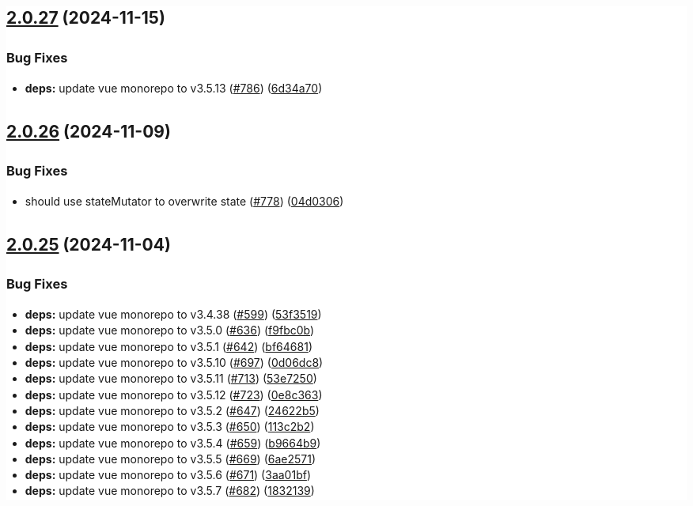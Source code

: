 ## [2.0.27](https://github.com/soc221b/pinia-plugin-persistedstate-2/compare/2.0.26...v2.0.27) (2024-11-15)


### Bug Fixes

* **deps:** update vue monorepo to v3.5.13 ([#786](https://github.com/soc221b/pinia-plugin-persistedstate-2/issues/786)) ([6d34a70](https://github.com/soc221b/pinia-plugin-persistedstate-2/commit/6d34a707b9f2b06aed02273cb5024ba580c75281))

## [2.0.26](https://github.com/soc221b/pinia-plugin-persistedstate-2/compare/2.0.25...v2.0.26) (2024-11-09)


### Bug Fixes

* should use stateMutator to overwrite state ([#778](https://github.com/soc221b/pinia-plugin-persistedstate-2/issues/778)) ([04d0306](https://github.com/soc221b/pinia-plugin-persistedstate-2/commit/04d03067761bf6790c4c577b0deda6f49ff52456))

## [2.0.25](https://github.com/soc221b/pinia-plugin-persistedstate-2/compare/2.0.24...v2.0.25) (2024-11-04)


### Bug Fixes

* **deps:** update vue monorepo to v3.4.38 ([#599](https://github.com/soc221b/pinia-plugin-persistedstate-2/issues/599)) ([53f3519](https://github.com/soc221b/pinia-plugin-persistedstate-2/commit/53f3519010208645cb1203192d755982a22a54cd))
* **deps:** update vue monorepo to v3.5.0 ([#636](https://github.com/soc221b/pinia-plugin-persistedstate-2/issues/636)) ([f9fbc0b](https://github.com/soc221b/pinia-plugin-persistedstate-2/commit/f9fbc0bf130c2ed7dd880f31fb8ce69b0027a0f1))
* **deps:** update vue monorepo to v3.5.1 ([#642](https://github.com/soc221b/pinia-plugin-persistedstate-2/issues/642)) ([bf64681](https://github.com/soc221b/pinia-plugin-persistedstate-2/commit/bf646811565617ad39c226c653d2e5862291ec4f))
* **deps:** update vue monorepo to v3.5.10 ([#697](https://github.com/soc221b/pinia-plugin-persistedstate-2/issues/697)) ([0d06dc8](https://github.com/soc221b/pinia-plugin-persistedstate-2/commit/0d06dc8276a29e347113c1a37d48c4d1ae84f2ca))
* **deps:** update vue monorepo to v3.5.11 ([#713](https://github.com/soc221b/pinia-plugin-persistedstate-2/issues/713)) ([53e7250](https://github.com/soc221b/pinia-plugin-persistedstate-2/commit/53e72508af945e589759af0a97a5c8a4332e79e4))
* **deps:** update vue monorepo to v3.5.12 ([#723](https://github.com/soc221b/pinia-plugin-persistedstate-2/issues/723)) ([0e8c363](https://github.com/soc221b/pinia-plugin-persistedstate-2/commit/0e8c3634101c300c670e7c09caa16b49f9d2150c))
* **deps:** update vue monorepo to v3.5.2 ([#647](https://github.com/soc221b/pinia-plugin-persistedstate-2/issues/647)) ([24622b5](https://github.com/soc221b/pinia-plugin-persistedstate-2/commit/24622b56b9adba8a0c586fa573d9387dbccaf4be))
* **deps:** update vue monorepo to v3.5.3 ([#650](https://github.com/soc221b/pinia-plugin-persistedstate-2/issues/650)) ([113c2b2](https://github.com/soc221b/pinia-plugin-persistedstate-2/commit/113c2b24f62633abaa3f0cfcb83aa19a510777c4))
* **deps:** update vue monorepo to v3.5.4 ([#659](https://github.com/soc221b/pinia-plugin-persistedstate-2/issues/659)) ([b9664b9](https://github.com/soc221b/pinia-plugin-persistedstate-2/commit/b9664b9a0b9fb9bbd9b03f4f84994d87b941843f))
* **deps:** update vue monorepo to v3.5.5 ([#669](https://github.com/soc221b/pinia-plugin-persistedstate-2/issues/669)) ([6ae2571](https://github.com/soc221b/pinia-plugin-persistedstate-2/commit/6ae2571cd9db9d2f58ce477e895a30435ddbe651))
* **deps:** update vue monorepo to v3.5.6 ([#671](https://github.com/soc221b/pinia-plugin-persistedstate-2/issues/671)) ([3aa01bf](https://github.com/soc221b/pinia-plugin-persistedstate-2/commit/3aa01bf39e9c573427213f3201d25c9fe41f9876))
* **deps:** update vue monorepo to v3.5.7 ([#682](https://github.com/soc221b/pinia-plugin-persistedstate-2/issues/682)) ([1832139](https://github.com/soc221b/pinia-plugin-persistedstate-2/commit/1832139f85d397fe7df1e13676ae0b2b76c35f30))